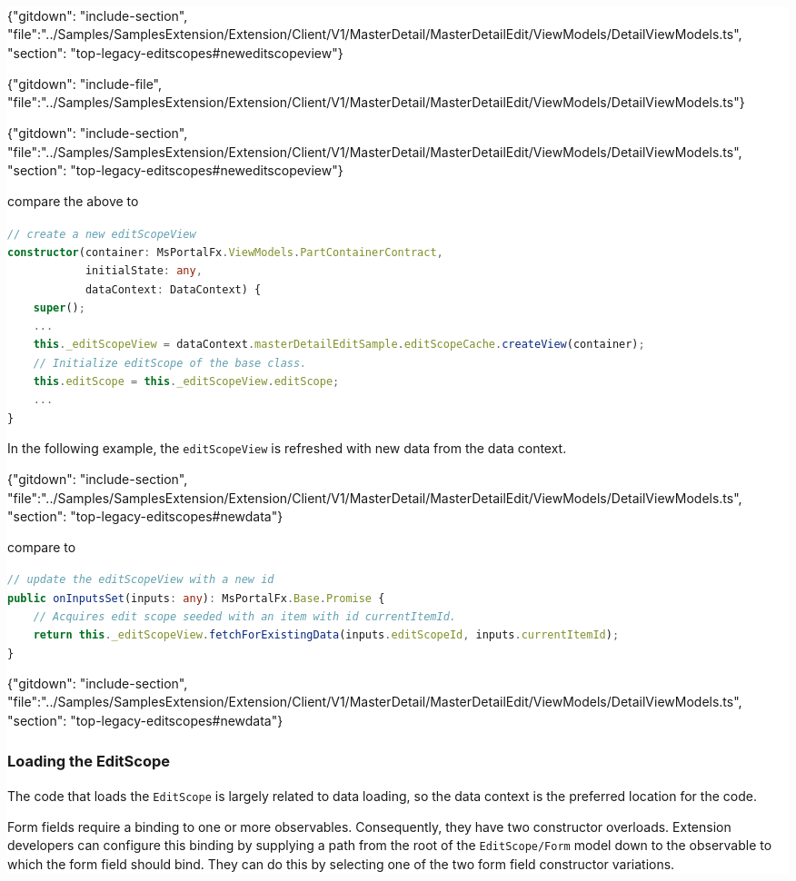  {"gitdown": "include-section", "file":"../Samples/SamplesExtension/Extension/Client/V1/MasterDetail/MasterDetailEdit/ViewModels/DetailViewModels.ts", "section": "top-legacy-editscopes#neweditscopeview"}


{"gitdown": "include-file", "file":"../Samples/SamplesExtension/Extension/Client/V1/MasterDetail/MasterDetailEdit/ViewModels/DetailViewModels.ts"}


 {"gitdown": "include-section", "file":"../Samples/SamplesExtension/Extension/Client/V1/MasterDetail/MasterDetailEdit/ViewModels/DetailViewModels.ts", "section": "top-legacy-editscopes#neweditscopeview"}


compare the above  to


```ts
// create a new editScopeView
constructor(container: MsPortalFx.ViewModels.PartContainerContract,
            initialState: any,
            dataContext: DataContext) {
    super();
    ...
    this._editScopeView = dataContext.masterDetailEditSample.editScopeCache.createView(container);
    // Initialize editScope of the base class.
    this.editScope = this._editScopeView.editScope;
    ...
}
```

 In the following example, the `editScopeView` is refreshed with new data from the data context.

 {"gitdown": "include-section", "file":"../Samples/SamplesExtension/Extension/Client/V1/MasterDetail/MasterDetailEdit/ViewModels/DetailViewModels.ts", "section": "top-legacy-editscopes#newdata"}
 
 compare to

```ts
// update the editScopeView with a new id
public onInputsSet(inputs: any): MsPortalFx.Base.Promise {
    // Acquires edit scope seeded with an item with id currentItemId.
    return this._editScopeView.fetchForExistingData(inputs.editScopeId, inputs.currentItemId);
}
```

 {"gitdown": "include-section", "file":"../Samples/SamplesExtension/Extension/Client/V1/MasterDetail/MasterDetailEdit/ViewModels/DetailViewModels.ts", "section": "top-legacy-editscopes#newdata"}

### Loading the EditScope

The code that loads the `EditScope` is largely related to data loading, so the data context is the preferred location for the code. 

Form fields require a binding to one or more observables. Consequently, they have two constructor overloads. Extension developers can configure this binding by supplying a path from the root of the `EditScope/Form` model down to the observable to which the form field should bind. They can do this by selecting one of the two form field constructor variations.
